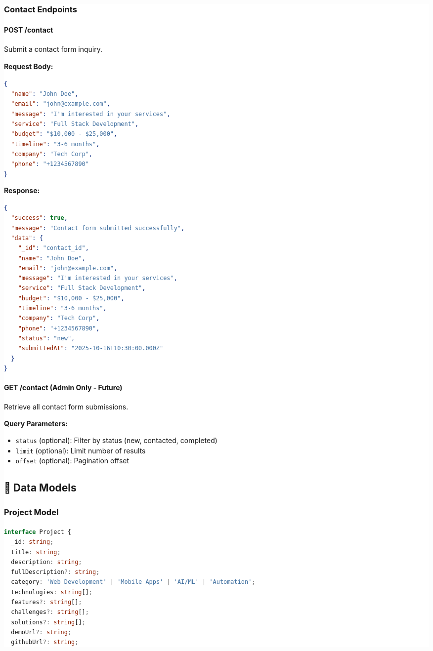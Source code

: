 ### Contact Endpoints

#### POST /contact
Submit a contact form inquiry.

**Request Body:**
```json
{
  "name": "John Doe",
  "email": "john@example.com",
  "message": "I'm interested in your services",
  "service": "Full Stack Development",
  "budget": "$10,000 - $25,000",
  "timeline": "3-6 months",
  "company": "Tech Corp",
  "phone": "+1234567890"
}
```

**Response:**
```json
{
  "success": true,
  "message": "Contact form submitted successfully",
  "data": {
    "_id": "contact_id",
    "name": "John Doe",
    "email": "john@example.com",
    "message": "I'm interested in your services",
    "service": "Full Stack Development",
    "budget": "$10,000 - $25,000",
    "timeline": "3-6 months",
    "company": "Tech Corp",
    "phone": "+1234567890",
    "status": "new",
    "submittedAt": "2025-10-16T10:30:00.000Z"
  }
}
```

#### GET /contact (Admin Only - Future)
Retrieve all contact form submissions.

**Query Parameters:**
- `status` (optional): Filter by status (new, contacted, completed)
- `limit` (optional): Limit number of results
- `offset` (optional): Pagination offset

## 📝 Data Models

### Project Model
```typescript
interface Project {
  _id: string;
  title: string;
  description: string;
  fullDescription?: string;
  category: 'Web Development' | 'Mobile Apps' | 'AI/ML' | 'Automation';
  technologies: string[];
  features?: string[];
  challenges?: string[];
  solutions?: string[];
  demoUrl?: string;
  githubUrl?: string;
```
